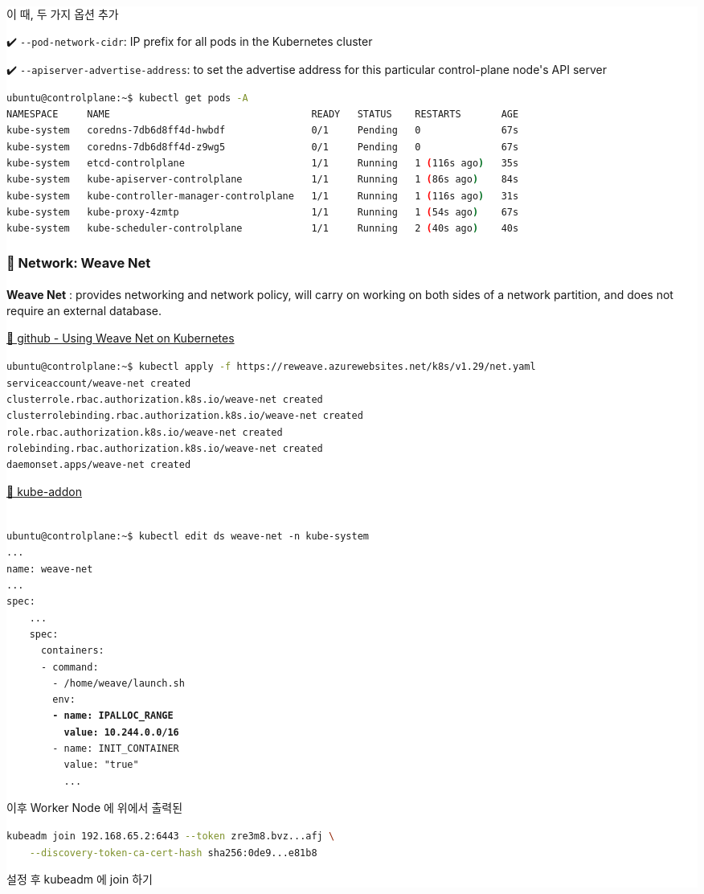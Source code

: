 이 때, 두 가지 옵션 추가

✔️ `--pod-network-cidr`: IP prefix for all pods in the Kubernetes cluster

✔️ `--apiserver-advertise-address`: to set the advertise address for this particular control-plane node's API server


```Bash
ubuntu@controlplane:~$ kubectl get pods -A
NAMESPACE     NAME                                   READY   STATUS    RESTARTS       AGE
kube-system   coredns-7db6d8ff4d-hwbdf               0/1     Pending   0              67s
kube-system   coredns-7db6d8ff4d-z9wg5               0/1     Pending   0              67s
kube-system   etcd-controlplane                      1/1     Running   1 (116s ago)   35s
kube-system   kube-apiserver-controlplane            1/1     Running   1 (86s ago)    84s
kube-system   kube-controller-manager-controlplane   1/1     Running   1 (116s ago)   31s
kube-system   kube-proxy-4zmtp                       1/1     Running   1 (54s ago)    67s
kube-system   kube-scheduler-controlplane            1/1     Running   2 (40s ago)    40s
```

### 📌 Network: Weave Net

**Weave Net**
: provides networking and network policy, will carry on working on both sides of a network partition, and does not require an external database.

[🔗 github - Using Weave Net on Kubernetes](https://github.com/rajch/weave#using-weave-on-kubernetes)

```Bash
ubuntu@controlplane:~$ kubectl apply -f https://reweave.azurewebsites.net/k8s/v1.29/net.yaml
serviceaccount/weave-net created
clusterrole.rbac.authorization.k8s.io/weave-net created
clusterrolebinding.rbac.authorization.k8s.io/weave-net created
role.rbac.authorization.k8s.io/weave-net created
rolebinding.rbac.authorization.k8s.io/weave-net created
daemonset.apps/weave-net created
```

[🔗 kube-addon](https://rajch.github.io/weave/kubernetes/kube-addon)

<pre><code lang="bash">
ubuntu@controlplane:~$ kubectl edit ds weave-net -n kube-system
... 
name: weave-net
...
spec:
    ...
    spec:
      containers:
      - command:
        - /home/weave/launch.sh
        env:
        <b>- name: IPALLOC_RANGE
          value: 10.244.0.0/16</b>
        - name: INIT_CONTAINER
          value: "true"
          ...
</code></pre>


이후 Worker Node 에 위에서 출력된

```Bash
kubeadm join 192.168.65.2:6443 --token zre3m8.bvz...afj \
	--discovery-token-ca-cert-hash sha256:0de9...e81b8
```

설정 후 kubeadm 에 join 하기 